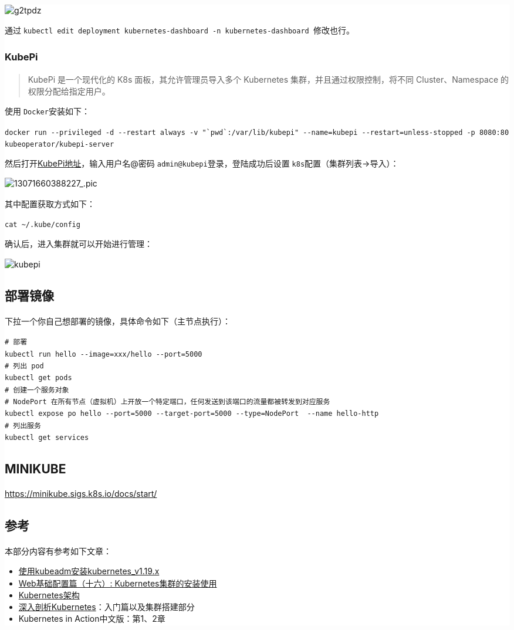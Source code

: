 ![g2tpdz](https://images-1252557999.file.myqcloud.com/uPic/g2tpdz.png)

通过 `kubectl edit deployment kubernetes-dashboard -n kubernetes-dashboard `修改也行。

### KubePi

> KubePi 是一个现代化的 K8s 面板，其允许管理员导入多个 Kubernetes 集群，并且通过权限控制，将不同 Cluster、Namespace 的权限分配给指定用户。

使用 `Docker`安装如下：

```shell
docker run --privileged -d --restart always -v "`pwd`:/var/lib/kubepi" --name=kubepi --restart=unless-stopped -p 8080:80 kubeoperator/kubepi-server
```

然后打开[KubePi地址](http://localhost:8080/)，输入用户名@密码 `admin@kubepi`登录，登陆成功后设置 `k8s`配置（集群列表->导入）：

![13071660388227_.pic](https://images-1252557999.file.myqcloud.com/uPic/13071660388227_.pic.jpg)

其中配置获取方式如下：

```shell
cat ~/.kube/config
```

确认后，进入集群就可以开始进行管理：

![kubepi](https://images-1252557999.file.myqcloud.com/uPic/kubepi.jpg)

## 部署镜像

下拉一个你自己想部署的镜像，具体命令如下（主节点执行）：

```shell
# 部署
kubectl run hello --image=xxx/hello --port=5000
# 列出 pod
kubectl get pods
# 创建一个服务对象
# NodePort 在所有节点（虚拟机）上开放一个特定端口，任何发送到该端口的流量都被转发到对应服务
kubectl expose po hello --port=5000 --target-port=5000 --type=NodePort  --name hello-http
# 列出服务
kubectl get services
```

## MINIKUBE

https://minikube.sigs.k8s.io/docs/start/

## 参考

本部分内容有参考如下文章：

- [使用kubeadm安装kubernetes_v1.19.x](https://kuboard.cn/install/install-k8s.html#%E6%A3%80%E6%9F%A5-centos-hostname)
- [Web基础配置篇（十六）: Kubernetes集群的安装使用](https://www.pomit.cn/p/2366402025269761#1010602)
- [Kubernetes架构](https://jimmysong.io/kubernetes-handbook/concepts/)
- [深入剖析Kubernetes](https://time.geekbang.org/column/intro/100015201?code=UhApqgxa4VLIA591OKMTemuH1%2FWyLNNiHZ2CRYYdZzY%3D)：入门篇以及集群搭建部分
- Kubernetes in Action中文版：第1、2章
